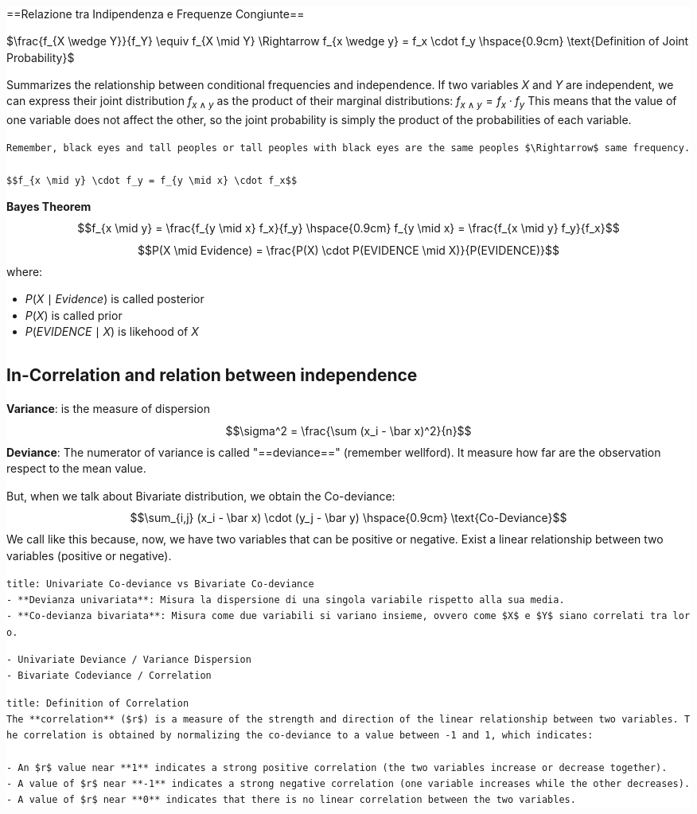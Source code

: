 ==Relazione tra Indipendenza e Frequenze Congiunte==

$\frac{f_{X \wedge Y}}{f_Y} \equiv f_{X \mid Y} \Rightarrow f_{x \wedge y} = f_x \cdot f_y \hspace{0.9cm} \text{Definition of Joint Probability}$

Summarizes the relationship between conditional frequencies and independence. If two variables $X$ and $Y$ are independent, we can express their joint distribution $f_{x \wedge y}$ as the product of their marginal distributions: $f_{x \wedge y} = f_x \cdot f_y$ 
This means that the value of one variable does not affect the other, so the joint probability is simply the product of the probabilities of each variable.

```ad-example
Remember, black eyes and tall peoples or tall peoples with black eyes are the same peoples $\Rightarrow$ same frequency.

$$f_{x \mid y} \cdot f_y = f_{y \mid x} \cdot f_x$$

```

**Bayes Theorem**
$$f_{x \mid y} = \frac{f_{y \mid x} f_x}{f_y} \hspace{0.9cm} f_{y \mid x} = \frac{f_{x \mid y} f_y}{f_x}$$
$$P(X \mid Evidence) = \frac{P(X) \cdot P(EVIDENCE \mid X)}{P(EVIDENCE)}$$
where:
- $P(X \mid Evidence)$ is called posterior
- $P(X)$ is called prior
- $P(EVIDENCE \mid X)$ is likehood of $X$

## In-Correlation and relation between independence
**Variance**: is the measure of dispersion
$$\sigma^2 = \frac{\sum (x_i - \bar x)^2}{n}$$
**Deviance**: The numerator of variance is called "==deviance==" (remember wellford). It measure how far are the observation respect to the mean value.

But, when we talk about Bivariate distribution, we obtain the Co-deviance:
$$\sum_{i,j} (x_i - \bar x) \cdot (y_j - \bar y) \hspace{0.9cm} \text{Co-Deviance}$$
We call like this because, now, we have two variables that can be positive or negative. Exist a linear relationship between two variables (positive or negative).

```ad-faq
title: Univariate Co-deviance vs Bivariate Co-deviance
- **Devianza univariata**: Misura la dispersione di una singola variabile rispetto alla sua media.
- **Co-devianza bivariata**: Misura come due variabili si variano insieme, ovvero come $X$ e $Y$ siano correlati tra loro.

```


```ad-important
- Univariate Deviance / Variance Dispersion
- Bivariate Codeviance / Correlation

```

```ad-abstract
title: Definition of Correlation
The **correlation** ($r$) is a measure of the strength and direction of the linear relationship between two variables. The correlation is obtained by normalizing the co-deviance to a value between -1 and 1, which indicates:

- An $r$ value near **1** indicates a strong positive correlation (the two variables increase or decrease together).
- A value of $r$ near **-1** indicates a strong negative correlation (one variable increases while the other decreases).
- A value of $r$ near **0** indicates that there is no linear correlation between the two variables.

```
